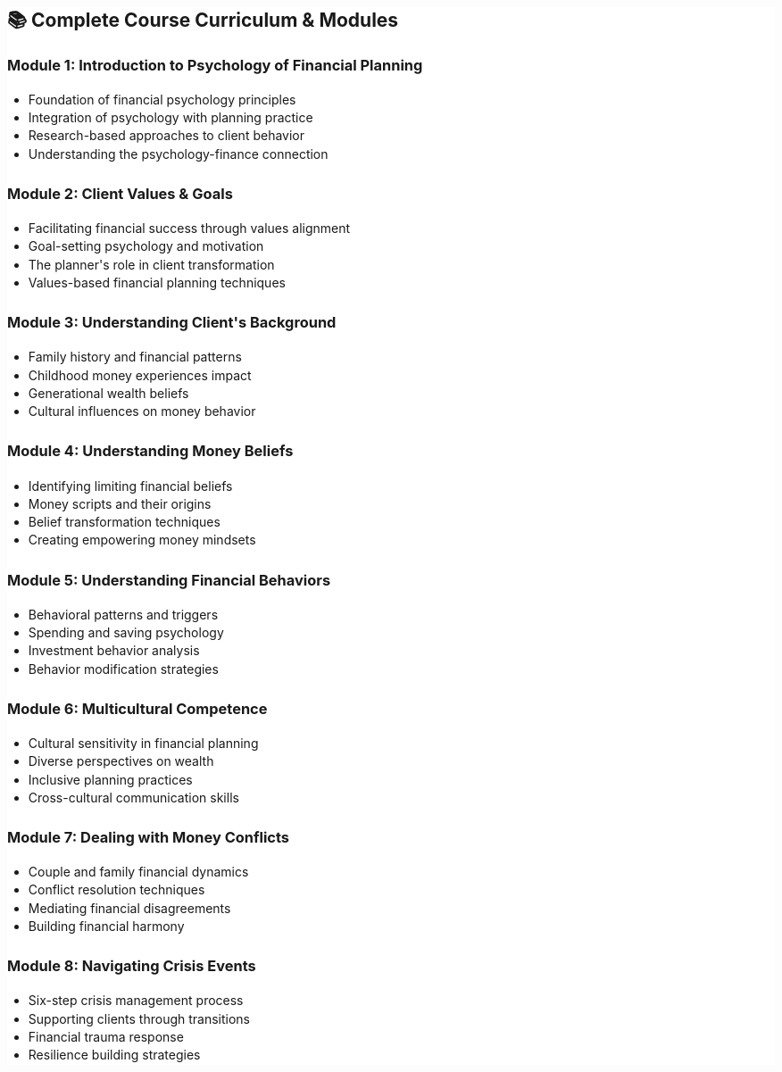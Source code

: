 ## 📚 Complete Course Curriculum & Modules

### Module 1: Introduction to Psychology of Financial Planning
- Foundation of financial psychology principles
- Integration of psychology with planning practice
- Research-based approaches to client behavior
- Understanding the psychology-finance connection

### Module 2: Client Values & Goals
- Facilitating financial success through values alignment
- Goal-setting psychology and motivation
- The planner's role in client transformation
- Values-based financial planning techniques

### Module 3: Understanding Client's Background
- Family history and financial patterns
- Childhood money experiences impact
- Generational wealth beliefs
- Cultural influences on money behavior

### Module 4: Understanding Money Beliefs
- Identifying limiting financial beliefs
- Money scripts and their origins
- Belief transformation techniques
- Creating empowering money mindsets

### Module 5: Understanding Financial Behaviors
- Behavioral patterns and triggers
- Spending and saving psychology
- Investment behavior analysis
- Behavior modification strategies

### Module 6: Multicultural Competence
- Cultural sensitivity in financial planning
- Diverse perspectives on wealth
- Inclusive planning practices
- Cross-cultural communication skills

### Module 7: Dealing with Money Conflicts
- Couple and family financial dynamics
- Conflict resolution techniques
- Mediating financial disagreements
- Building financial harmony

### Module 8: Navigating Crisis Events
- Six-step crisis management process
- Supporting clients through transitions
- Financial trauma response
- Resilience building strategies
